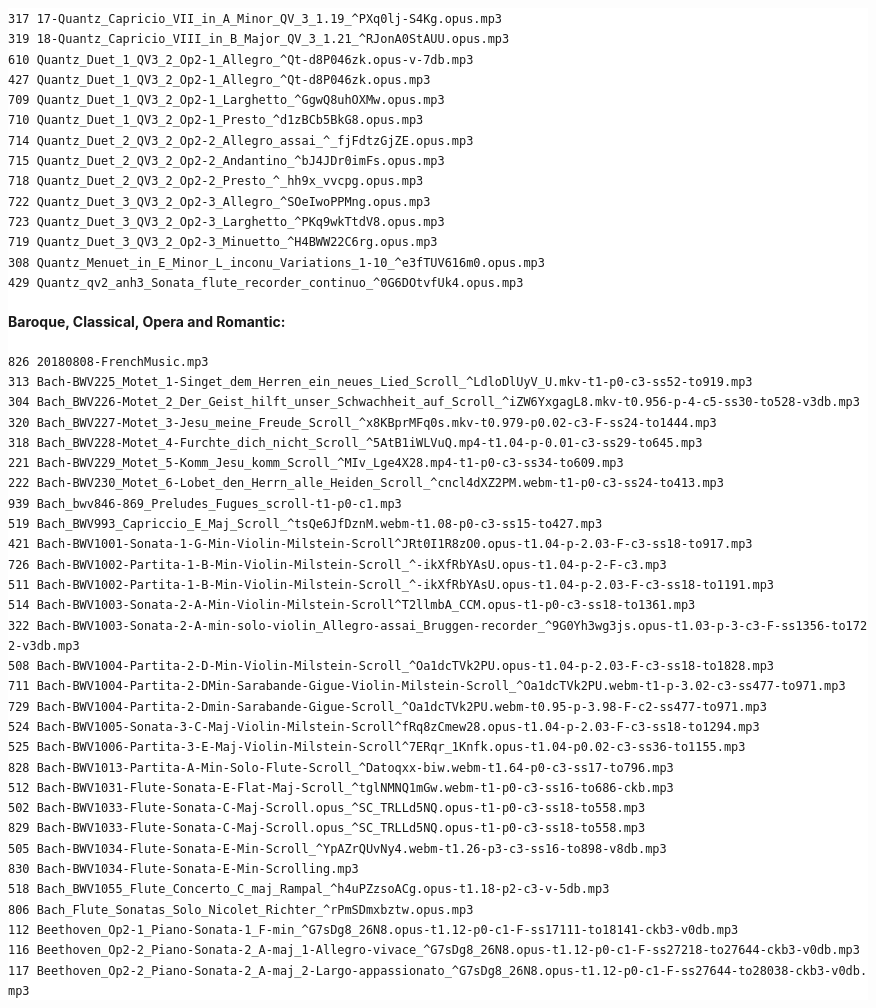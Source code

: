 ```
317 17-Quantz_Capricio_VII_in_A_Minor_QV_3_1.19_^PXq0lj-S4Kg.opus.mp3
319 18-Quantz_Capricio_VIII_in_B_Major_QV_3_1.21_^RJonA0StAUU.opus.mp3
610 Quantz_Duet_1_QV3_2_Op2-1_Allegro_^Qt-d8P046zk.opus-v-7db.mp3
427 Quantz_Duet_1_QV3_2_Op2-1_Allegro_^Qt-d8P046zk.opus.mp3
709 Quantz_Duet_1_QV3_2_Op2-1_Larghetto_^GgwQ8uhOXMw.opus.mp3
710 Quantz_Duet_1_QV3_2_Op2-1_Presto_^d1zBCb5BkG8.opus.mp3
714 Quantz_Duet_2_QV3_2_Op2-2_Allegro_assai_^_fjFdtzGjZE.opus.mp3
715 Quantz_Duet_2_QV3_2_Op2-2_Andantino_^bJ4JDr0imFs.opus.mp3
718 Quantz_Duet_2_QV3_2_Op2-2_Presto_^_hh9x_vvcpg.opus.mp3
722 Quantz_Duet_3_QV3_2_Op2-3_Allegro_^SOeIwoPPMng.opus.mp3
723 Quantz_Duet_3_QV3_2_Op2-3_Larghetto_^PKq9wkTtdV8.opus.mp3
719 Quantz_Duet_3_QV3_2_Op2-3_Minuetto_^H4BWW22C6rg.opus.mp3
308 Quantz_Menuet_in_E_Minor_L_inconu_Variations_1-10_^e3fTUV616m0.opus.mp3
429 Quantz_qv2_anh3_Sonata_flute_recorder_continuo_^0G6DOtvfUk4.opus.mp3
```

#### Baroque, Classical, Opera and Romantic:
```
826 20180808-FrenchMusic.mp3
313 Bach-BWV225_Motet_1-Singet_dem_Herren_ein_neues_Lied_Scroll_^LdloDlUyV_U.mkv-t1-p0-c3-ss52-to919.mp3
304 Bach_BWV226-Motet_2_Der_Geist_hilft_unser_Schwachheit_auf_Scroll_^iZW6YxgagL8.mkv-t0.956-p-4-c5-ss30-to528-v3db.mp3
320 Bach_BWV227-Motet_3-Jesu_meine_Freude_Scroll_^x8KBprMFq0s.mkv-t0.979-p0.02-c3-F-ss24-to1444.mp3
318 Bach_BWV228-Motet_4-Furchte_dich_nicht_Scroll_^5AtB1iWLVuQ.mp4-t1.04-p-0.01-c3-ss29-to645.mp3
221 Bach-BWV229_Motet_5-Komm_Jesu_komm_Scroll_^MIv_Lge4X28.mp4-t1-p0-c3-ss34-to609.mp3
222 Bach-BWV230_Motet_6-Lobet_den_Herrn_alle_Heiden_Scroll_^cncl4dXZ2PM.webm-t1-p0-c3-ss24-to413.mp3
939 Bach_bwv846-869_Preludes_Fugues_scroll-t1-p0-c1.mp3
519 Bach_BWV993_Capriccio_E_Maj_Scroll_^tsQe6JfDznM.webm-t1.08-p0-c3-ss15-to427.mp3
421 Bach-BWV1001-Sonata-1-G-Min-Violin-Milstein-Scroll^JRt0I1R8zO0.opus-t1.04-p-2.03-F-c3-ss18-to917.mp3
726 Bach-BWV1002-Partita-1-B-Min-Violin-Milstein-Scroll_^-ikXfRbYAsU.opus-t1.04-p-2-F-c3.mp3
511 Bach-BWV1002-Partita-1-B-Min-Violin-Milstein-Scroll_^-ikXfRbYAsU.opus-t1.04-p-2.03-F-c3-ss18-to1191.mp3
514 Bach-BWV1003-Sonata-2-A-Min-Violin-Milstein-Scroll^T2llmbA_CCM.opus-t1-p0-c3-ss18-to1361.mp3
322 Bach-BWV1003-Sonata-2-A-min-solo-violin_Allegro-assai_Bruggen-recorder_^9G0Yh3wg3js.opus-t1.03-p-3-c3-F-ss1356-to1722-v3db.mp3
508 Bach-BWV1004-Partita-2-D-Min-Violin-Milstein-Scroll_^Oa1dcTVk2PU.opus-t1.04-p-2.03-F-c3-ss18-to1828.mp3
711 Bach-BWV1004-Partita-2-DMin-Sarabande-Gigue-Violin-Milstein-Scroll_^Oa1dcTVk2PU.webm-t1-p-3.02-c3-ss477-to971.mp3
729 Bach-BWV1004-Partita-2-Dmin-Sarabande-Gigue-Scroll_^Oa1dcTVk2PU.webm-t0.95-p-3.98-F-c2-ss477-to971.mp3
524 Bach-BWV1005-Sonata-3-C-Maj-Violin-Milstein-Scroll^fRq8zCmew28.opus-t1.04-p-2.03-F-c3-ss18-to1294.mp3
525 Bach-BWV1006-Partita-3-E-Maj-Violin-Milstein-Scroll^7ERqr_1Knfk.opus-t1.04-p0.02-c3-ss36-to1155.mp3
828 Bach-BWV1013-Partita-A-Min-Solo-Flute-Scroll_^Datoqxx-biw.webm-t1.64-p0-c3-ss17-to796.mp3
512 Bach-BWV1031-Flute-Sonata-E-Flat-Maj-Scroll_^tglNMNQ1mGw.webm-t1-p0-c3-ss16-to686-ckb.mp3
502 Bach-BWV1033-Flute-Sonata-C-Maj-Scroll.opus_^SC_TRLLd5NQ.opus-t1-p0-c3-ss18-to558.mp3
829 Bach-BWV1033-Flute-Sonata-C-Maj-Scroll.opus_^SC_TRLLd5NQ.opus-t1-p0-c3-ss18-to558.mp3
505 Bach-BWV1034-Flute-Sonata-E-Min-Scroll_^YpAZrQUvNy4.webm-t1.26-p3-c3-ss16-to898-v8db.mp3
830 Bach-BWV1034-Flute-Sonata-E-Min-Scrolling.mp3
518 Bach_BWV1055_Flute_Concerto_C_maj_Rampal_^h4uPZzsoACg.opus-t1.18-p2-c3-v-5db.mp3
806 Bach_Flute_Sonatas_Solo_Nicolet_Richter_^rPmSDmxbztw.opus.mp3
112 Beethoven_Op2-1_Piano-Sonata-1_F-min_^G7sDg8_26N8.opus-t1.12-p0-c1-F-ss17111-to18141-ckb3-v0db.mp3
116 Beethoven_Op2-2_Piano-Sonata-2_A-maj_1-Allegro-vivace_^G7sDg8_26N8.opus-t1.12-p0-c1-F-ss27218-to27644-ckb3-v0db.mp3
117 Beethoven_Op2-2_Piano-Sonata-2_A-maj_2-Largo-appassionato_^G7sDg8_26N8.opus-t1.12-p0-c1-F-ss27644-to28038-ckb3-v0db.mp3
```